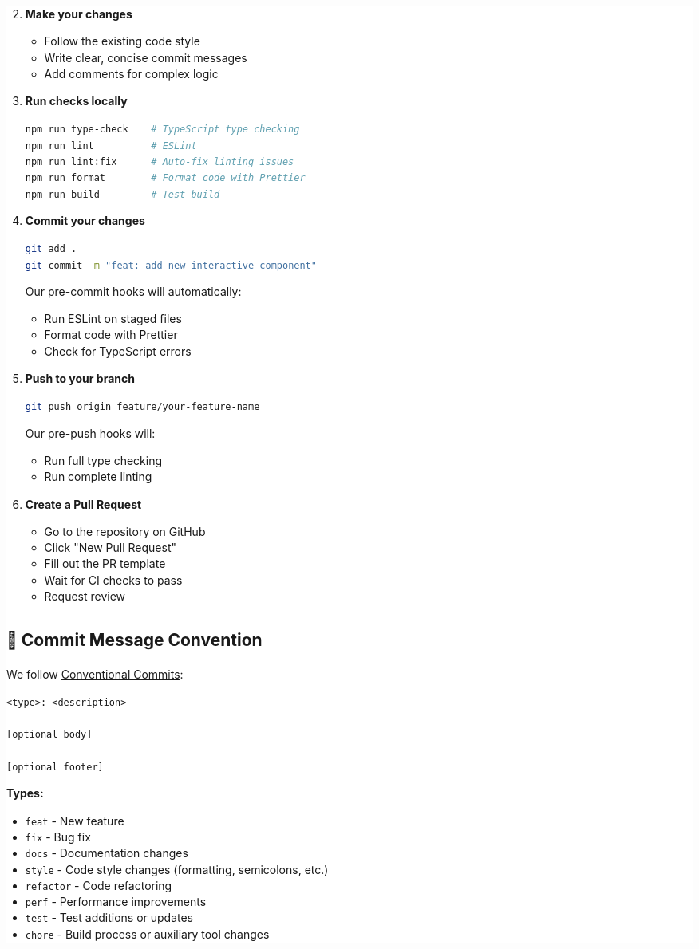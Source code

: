 2. **Make your changes**
   - Follow the existing code style
   - Write clear, concise commit messages
   - Add comments for complex logic

3. **Run checks locally**
   ```bash
   npm run type-check    # TypeScript type checking
   npm run lint          # ESLint
   npm run lint:fix      # Auto-fix linting issues
   npm run format        # Format code with Prettier
   npm run build         # Test build
   ```

4. **Commit your changes**
   ```bash
   git add .
   git commit -m "feat: add new interactive component"
   ```
   
   Our pre-commit hooks will automatically:
   - Run ESLint on staged files
   - Format code with Prettier
   - Check for TypeScript errors

5. **Push to your branch**
   ```bash
   git push origin feature/your-feature-name
   ```
   
   Our pre-push hooks will:
   - Run full type checking
   - Run complete linting

6. **Create a Pull Request**
   - Go to the repository on GitHub
   - Click "New Pull Request"
   - Fill out the PR template
   - Wait for CI checks to pass
   - Request review

## 📝 Commit Message Convention

We follow [Conventional Commits](https://www.conventionalcommits.org/):

```
<type>: <description>

[optional body]

[optional footer]
```

**Types:**
- `feat` - New feature
- `fix` - Bug fix
- `docs` - Documentation changes
- `style` - Code style changes (formatting, semicolons, etc.)
- `refactor` - Code refactoring
- `perf` - Performance improvements
- `test` - Test additions or updates
- `chore` - Build process or auxiliary tool changes
